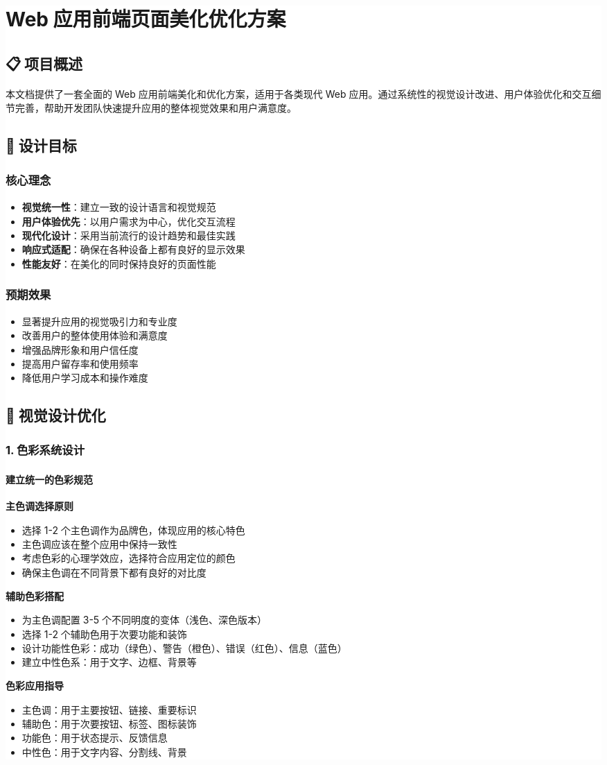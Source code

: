 # Web 应用前端页面美化优化方案

## 📋 项目概述

本文档提供了一套全面的 Web 应用前端美化和优化方案，适用于各类现代 Web 应用。通过系统性的视觉设计改进、用户体验优化和交互细节完善，帮助开发团队快速提升应用的整体视觉效果和用户满意度。

## 🎯 设计目标

### 核心理念

- **视觉统一性**：建立一致的设计语言和视觉规范
- **用户体验优先**：以用户需求为中心，优化交互流程
- **现代化设计**：采用当前流行的设计趋势和最佳实践
- **响应式适配**：确保在各种设备上都有良好的显示效果
- **性能友好**：在美化的同时保持良好的页面性能

### 预期效果

- 显著提升应用的视觉吸引力和专业度
- 改善用户的整体使用体验和满意度
- 增强品牌形象和用户信任度
- 提高用户留存率和使用频率
- 降低用户学习成本和操作难度

## 🎨 视觉设计优化

### 1. 色彩系统设计

#### 建立统一的色彩规范

**主色调选择原则**

- 选择 1-2 个主色调作为品牌色，体现应用的核心特色
- 主色调应该在整个应用中保持一致性
- 考虑色彩的心理学效应，选择符合应用定位的颜色
- 确保主色调在不同背景下都有良好的对比度

**辅助色彩搭配**

- 为主色调配置 3-5 个不同明度的变体（浅色、深色版本）
- 选择 1-2 个辅助色用于次要功能和装饰
- 设计功能性色彩：成功（绿色）、警告（橙色）、错误（红色）、信息（蓝色）
- 建立中性色系：用于文字、边框、背景等

**色彩应用指导**

- 主色调：用于主要按钮、链接、重要标识
- 辅助色：用于次要按钮、标签、图标装饰
- 功能色：用于状态提示、反馈信息
- 中性色：用于文字内容、分割线、背景
